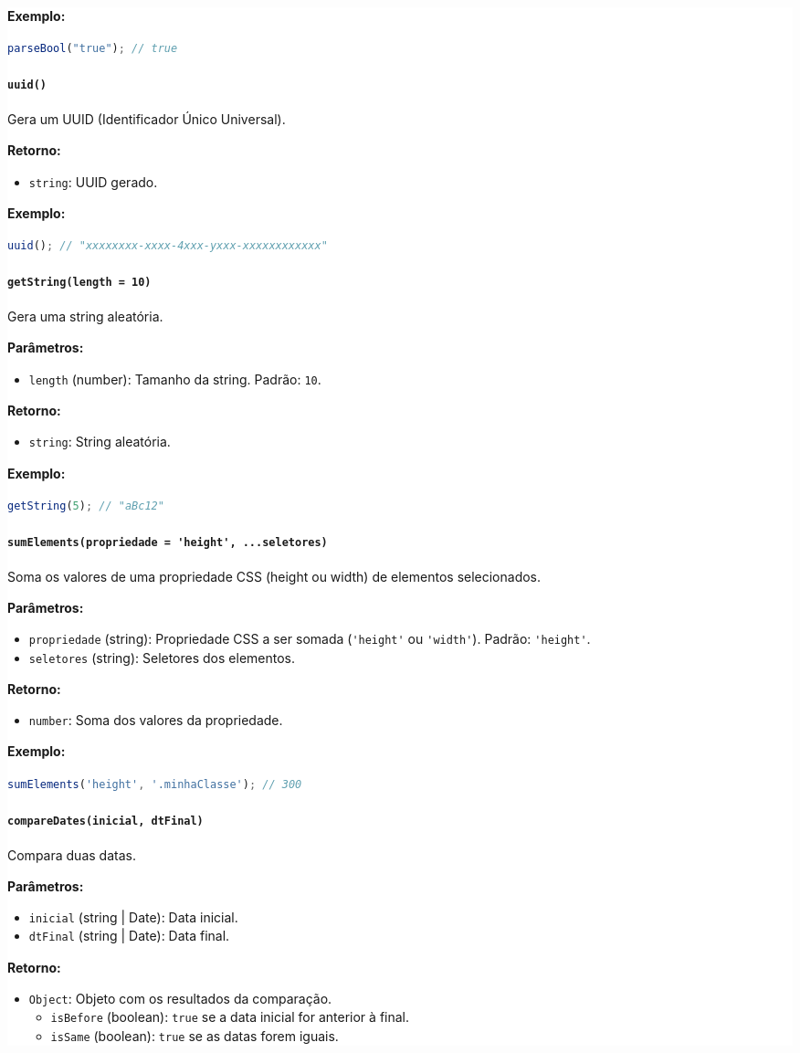**Exemplo:**
```javascript
parseBool("true"); // true
```

#### `uuid()`
Gera um UUID (Identificador Único Universal).

**Retorno:**
- `string`: UUID gerado.

**Exemplo:**
```javascript
uuid(); // "xxxxxxxx-xxxx-4xxx-yxxx-xxxxxxxxxxxx"
```

#### `getString(length = 10)`
Gera uma string aleatória.

**Parâmetros:**
- `length` (number): Tamanho da string. Padrão: `10`.

**Retorno:**
- `string`: String aleatória.

**Exemplo:**
```javascript
getString(5); // "aBc12"
```

#### `sumElements(propriedade = 'height', ...seletores)`
Soma os valores de uma propriedade CSS (height ou width) de elementos selecionados.

**Parâmetros:**
- `propriedade` (string): Propriedade CSS a ser somada (`'height'` ou `'width'`). Padrão: `'height'`.
- `seletores` (string): Seletores dos elementos.

**Retorno:**
- `number`: Soma dos valores da propriedade.

**Exemplo:**
```javascript
sumElements('height', '.minhaClasse'); // 300
```

#### `compareDates(inicial, dtFinal)`
Compara duas datas.

**Parâmetros:**
- `inicial` (string | Date): Data inicial.
- `dtFinal` (string | Date): Data final.

**Retorno:**
- `Object`: Objeto com os resultados da comparação.
  - `isBefore` (boolean): `true` se a data inicial for anterior à final.
  - `isSame` (boolean): `true` se as datas forem iguais.
